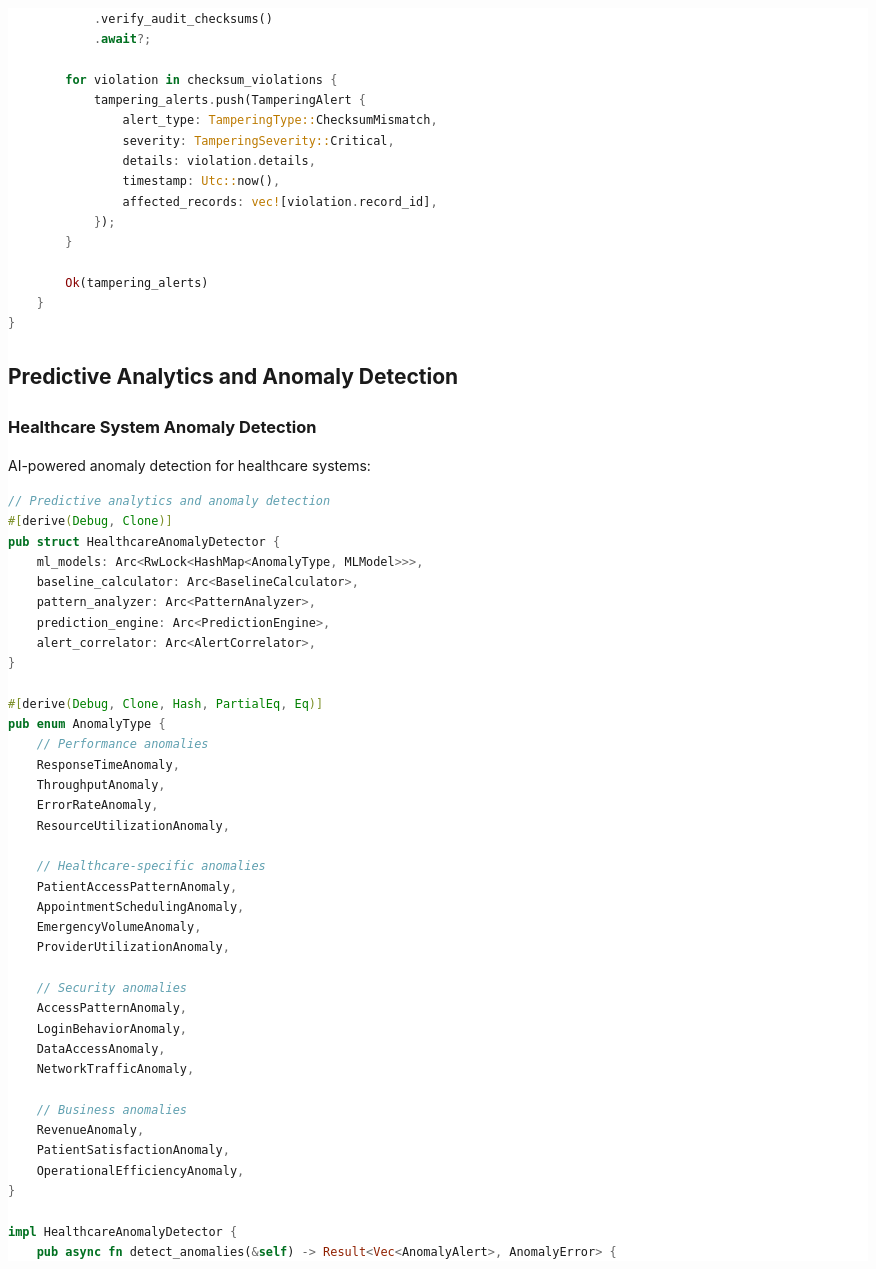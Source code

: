 ```rust
            .verify_audit_checksums()
            .await?;

        for violation in checksum_violations {
            tampering_alerts.push(TamperingAlert {
                alert_type: TamperingType::ChecksumMismatch,
                severity: TamperingSeverity::Critical,
                details: violation.details,
                timestamp: Utc::now(),
                affected_records: vec![violation.record_id],
            });
        }

        Ok(tampering_alerts)
    }
}
```

## Predictive Analytics and Anomaly Detection

### Healthcare System Anomaly Detection

AI-powered anomaly detection for healthcare systems:

```rust
// Predictive analytics and anomaly detection
#[derive(Debug, Clone)]
pub struct HealthcareAnomalyDetector {
    ml_models: Arc<RwLock<HashMap<AnomalyType, MLModel>>>,
    baseline_calculator: Arc<BaselineCalculator>,
    pattern_analyzer: Arc<PatternAnalyzer>,
    prediction_engine: Arc<PredictionEngine>,
    alert_correlator: Arc<AlertCorrelator>,
}

#[derive(Debug, Clone, Hash, PartialEq, Eq)]
pub enum AnomalyType {
    // Performance anomalies
    ResponseTimeAnomaly,
    ThroughputAnomaly,
    ErrorRateAnomaly,
    ResourceUtilizationAnomaly,
    
    // Healthcare-specific anomalies
    PatientAccessPatternAnomaly,
    AppointmentSchedulingAnomaly,
    EmergencyVolumeAnomaly,
    ProviderUtilizationAnomaly,
    
    // Security anomalies
    AccessPatternAnomaly,
    LoginBehaviorAnomaly,
    DataAccessAnomaly,
    NetworkTrafficAnomaly,
    
    // Business anomalies
    RevenueAnomaly,
    PatientSatisfactionAnomaly,
    OperationalEfficiencyAnomaly,
}

impl HealthcareAnomalyDetector {
    pub async fn detect_anomalies(&self) -> Result<Vec<AnomalyAlert>, AnomalyError> {
```